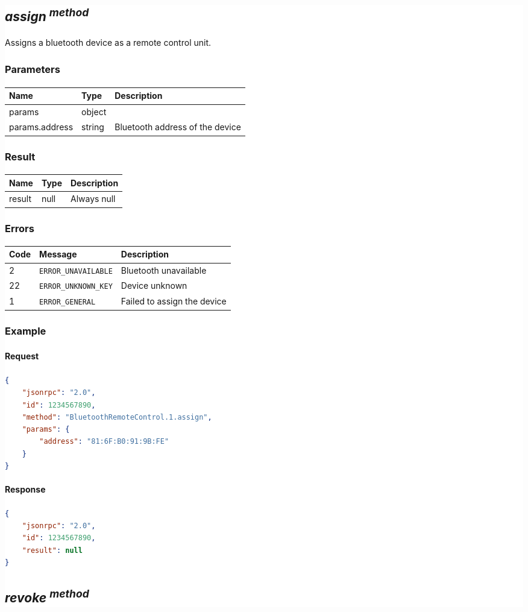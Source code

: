<a name="method.assign"></a>
## *assign <sup>method</sup>*

Assigns a bluetooth device as a remote control unit.

### Parameters

| Name | Type | Description |
| :-------- | :-------- | :-------- |
| params | object |  |
| params.address | string | Bluetooth address of the device |

### Result

| Name | Type | Description |
| :-------- | :-------- | :-------- |
| result | null | Always null |

### Errors

| Code | Message | Description |
| :-------- | :-------- | :-------- |
| 2 | ```ERROR_UNAVAILABLE``` | Bluetooth unavailable |
| 22 | ```ERROR_UNKNOWN_KEY``` | Device unknown |
| 1 | ```ERROR_GENERAL``` | Failed to assign the device |

### Example

#### Request

```json
{
    "jsonrpc": "2.0", 
    "id": 1234567890, 
    "method": "BluetoothRemoteControl.1.assign", 
    "params": {
        "address": "81:6F:B0:91:9B:FE"
    }
}
```
#### Response

```json
{
    "jsonrpc": "2.0", 
    "id": 1234567890, 
    "result": null
}
```
<a name="method.revoke"></a>
## *revoke <sup>method</sup>*

